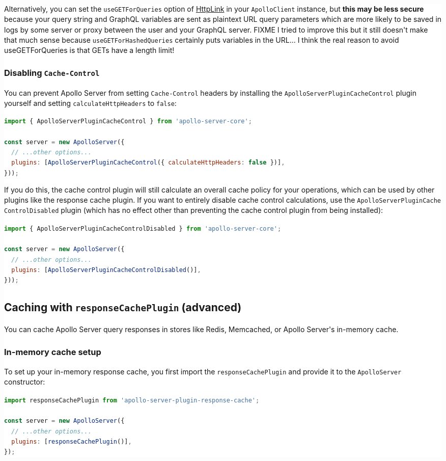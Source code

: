 Alternatively, you can set the `useGETForQueries` option of [HttpLink](https://www.apollographql.com/docs/react/api/link/apollo-link-http) in your `ApolloClient` instance, but **this may be less secure** because your query string and GraphQL variables are sent as plaintext URL query parameters which are more likely to be saved in logs by some server or proxy between the user and your GraphQL server.  FIXME I tried to improve this but it still doesn't make that much sense because `useGETForHashedQueries` certainly puts variables in the URL... I think the real reason to avoid useGETForQueries is that GETs have a length limit!

### Disabling `Cache-Control`

You can prevent Apollo Server from setting `Cache-Control` headers by installing the `ApolloServerPluginCacheControl` plugin yourself and setting `calculateHttpHeaders` to `false`:

```js
import { ApolloServerPluginCacheControl } from 'apollo-server-core';

const server = new ApolloServer({
  // ...other options...
  plugins: [ApolloServerPluginCacheControl({ calculateHttpHeaders: false })],
}));
```

If you do this, the cache control plugin will still calculate an overall cache policy for your operations, which can be used by other plugins like the response cache plugin. If you want to entirely disable cache control calculations, use the `ApolloServerPluginCacheControlDisabled` plugin (which has no effect other than preventing the cache control plugin from being installed):

```js
import { ApolloServerPluginCacheControlDisabled } from 'apollo-server-core';

const server = new ApolloServer({
  // ...other options...
  plugins: [ApolloServerPluginCacheControlDisabled()],
}));
```
## Caching with `responseCachePlugin` (advanced)

You can cache Apollo Server query responses in stores like Redis, Memcached, or Apollo Server's in-memory cache.

### In-memory cache setup

To set up your in-memory response cache, you first import the `responseCachePlugin` and provide it to the `ApolloServer` constructor:

```javascript
import responseCachePlugin from 'apollo-server-plugin-response-cache';

const server = new ApolloServer({
  // ...other options...
  plugins: [responseCachePlugin()],
});
```
